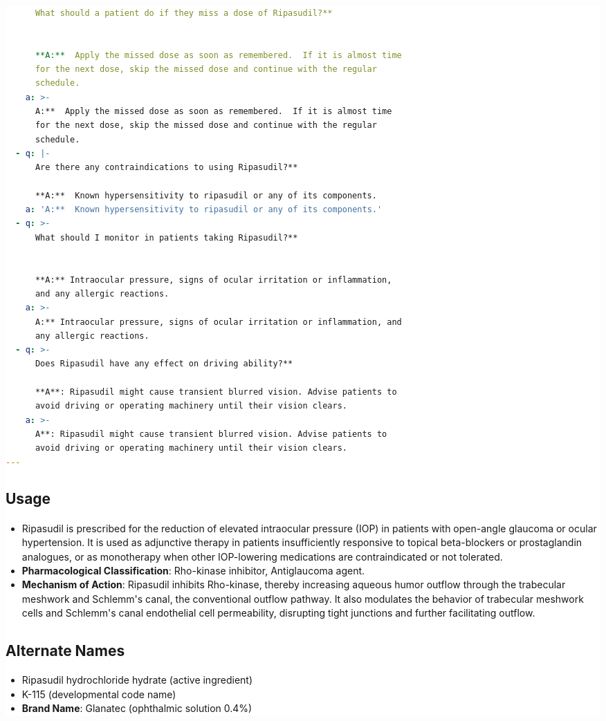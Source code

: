 ```yaml
      What should a patient do if they miss a dose of Ripasudil?**


      **A:**  Apply the missed dose as soon as remembered.  If it is almost time
      for the next dose, skip the missed dose and continue with the regular
      schedule.
    a: >-
      A:**  Apply the missed dose as soon as remembered.  If it is almost time
      for the next dose, skip the missed dose and continue with the regular
      schedule.
  - q: |-
      Are there any contraindications to using Ripasudil?**

      **A:**  Known hypersensitivity to ripasudil or any of its components.
    a: 'A:**  Known hypersensitivity to ripasudil or any of its components.'
  - q: >-
      What should I monitor in patients taking Ripasudil?**


      **A:** Intraocular pressure, signs of ocular irritation or inflammation,
      and any allergic reactions.
    a: >-
      A:** Intraocular pressure, signs of ocular irritation or inflammation, and
      any allergic reactions.
  - q: >-
      Does Ripasudil have any effect on driving ability?**

      **A**: Ripasudil might cause transient blurred vision. Advise patients to
      avoid driving or operating machinery until their vision clears.
    a: >-
      A**: Ripasudil might cause transient blurred vision. Advise patients to
      avoid driving or operating machinery until their vision clears.
---
```

## **Usage**

- Ripasudil is prescribed for the reduction of elevated intraocular pressure (IOP) in patients with open-angle glaucoma or ocular hypertension. It is used as adjunctive therapy in patients insufficiently responsive to topical beta-blockers or prostaglandin analogues, or as monotherapy when other IOP-lowering medications are contraindicated or not tolerated.
- **Pharmacological Classification**: Rho-kinase inhibitor, Antiglaucoma agent.
- **Mechanism of Action**: Ripasudil inhibits Rho-kinase, thereby increasing aqueous humor outflow through the trabecular meshwork and Schlemm's canal, the conventional outflow pathway.  It also modulates the behavior of trabecular meshwork cells and Schlemm's canal endothelial cell permeability, disrupting tight junctions and further facilitating outflow.

## **Alternate Names**

- Ripasudil hydrochloride hydrate (active ingredient)
- K-115 (developmental code name)
- **Brand Name**: Glanatec (ophthalmic solution 0.4%)
